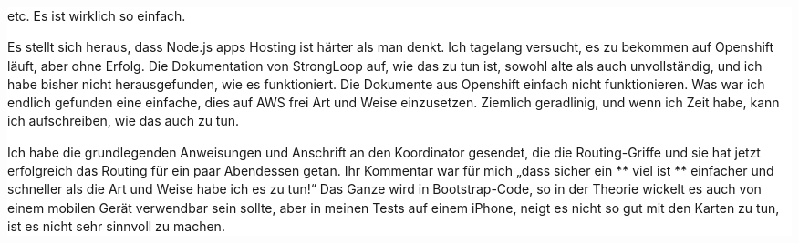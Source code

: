 etc. Es ist wirklich so einfach.

Es stellt sich heraus, dass Node.js apps Hosting ist härter als man denkt. Ich tagelang versucht, es zu bekommen auf Openshift läuft, aber ohne Erfolg. Die Dokumentation von StrongLoop auf, wie das zu tun ist, sowohl alte als auch unvollständig, und ich habe bisher nicht herausgefunden, wie es funktioniert. Die Dokumente aus Openshift einfach nicht funktionieren. Was war ich endlich gefunden eine einfache, dies auf AWS frei Art und Weise einzusetzen. Ziemlich geradlinig, und wenn ich Zeit habe, kann ich aufschreiben, wie das auch zu tun.

Ich habe die grundlegenden Anweisungen und Anschrift an den Koordinator gesendet, die die Routing-Griffe und sie hat jetzt erfolgreich das Routing für ein paar Abendessen getan. Ihr Kommentar war für mich „dass sicher ein ** viel ist ** einfacher und schneller als die Art und Weise habe ich es zu tun!“ Das Ganze wird in Bootstrap-Code, so in der Theorie wickelt es auch von einem mobilen Gerät verwendbar sein sollte, aber in meinen Tests auf einem iPhone, neigt es nicht so gut mit den Karten zu tun, ist es nicht sehr sinnvoll zu machen.
